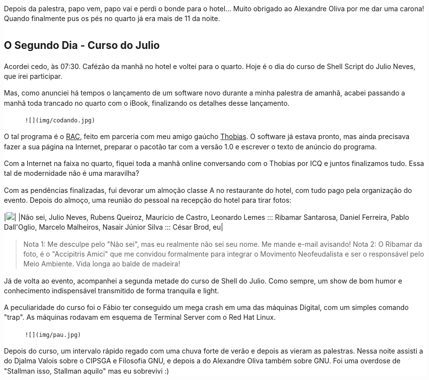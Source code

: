 Depois da palestra, papo vem, papo vai e perdi o bonde para o hotel...
Muito obrigado ao Alexandre Oliva por me dar uma carona! Quando
finalmente pus os pés no quarto já era mais de 11 da noite.

## O Segundo Dia - Curso do Julio 

Acordei cedo, às 07:30. Cafézão da manhã no hotel e voltei para o
quarto. Hoje é o dia do curso de Shell Script do Julio Neves, que irei
participar.

Mas, como anunciei há tempos o lançamento de um software novo durante
a minha palestra de amanhã, acabei passando a manhã toda trancado no
quarto com o iBook, finalizando os detalhes desse lançamento.

          ![](img/codando.jpg)          

O tal programa é o [RAC](http://aurelio.net/rac), feito em parceria com
meu amigo gaúcho [Thobias](http://thobias.org). O software já estava
pronto, mas ainda precisava fazer a sua página na Internet, preparar o
pacotão tar com a versão 1.0 e escrever o texto de anúncio do
programa.

Com a Internet na faixa no quarto, fiquei toda a manhã online
conversando com o Thobias por ICQ e juntos finalizamos tudo. Essa tal
de modernidade não é uma maravilha?

Com as pendências finalizadas, fui devorar um almoção classe A no
restaurante do hotel, com tudo pago pela organização do evento. Depois
do almoço, uma reunião do pessoal na recepção do hotel para tirar
fotos:

|![](img/galera.jpg)|
|Não sei, Julio Neves, Rubens Queiroz, Maurício de Castro, Leonardo Lemes ::: Ribamar Santarosa, Daniel Ferreira, Pablo Dall'Oglio, Marcelo Malheiros, Nasair Júnior Silva ::: César Brod, eu|

> Nota 1: Me desculpe pelo "Não sei", mas eu realmente não sei
> seu nome. Me mande e-mail avisando!
> Nota 2: O Ribamar da foto, é o "Accipitris Amici" que me
> convidou formalmente para integrar o Movimento Neofeudalista e
> ser o responsável pelo Meio Ambiente. Vida longa ao balde de
> madeira!

Já de volta ao evento, acompanhei a segunda metade do curso de Shell
do Julio. Como sempre, um show de bom humor e conhecimento
indispensável transmitido de forma tranquila e light.

A peculiaridade do curso foi o Fábio ter conseguido um mega crash em
uma das máquinas Digital, com um simples comando "trap". As máquinas
rodavam em esquema de Terminal Server com o Red Hat Linux.

          ![](img/pau.jpg)          

Depois do curso, um intervalo rápido regado com uma chuva forte de
verão e depois as vieram as palestras. Nessa noite assisti a do Djalma
Valois sobre o CIPSGA e Filosofia GNU, e depois a do Alexandre Oliva
também sobre GNU. Foi uma overdose de "Stallman isso, Stallman aquilo"
mas eu sobrevivi :)
